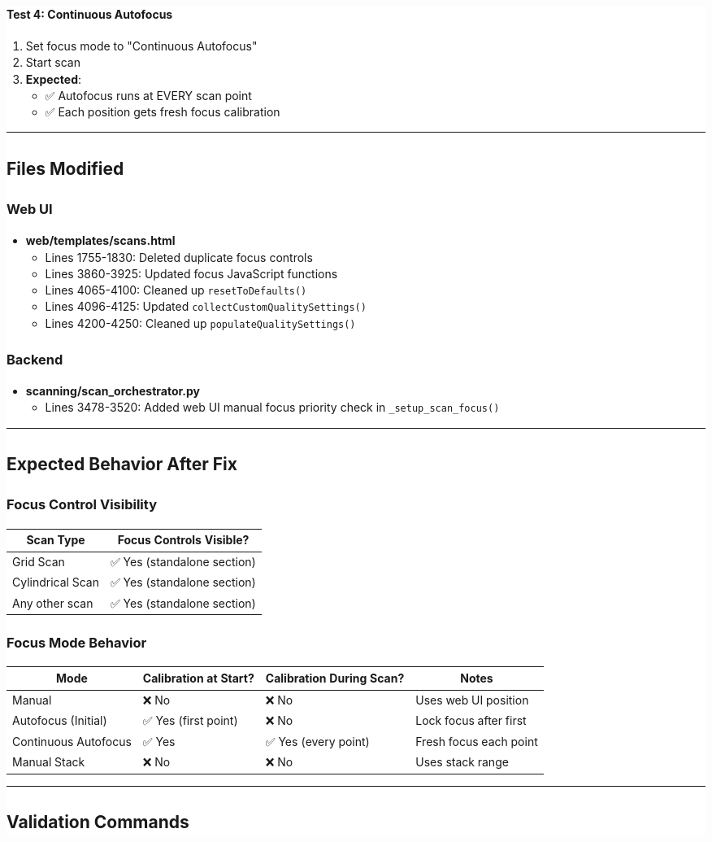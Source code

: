 #### Test 4: Continuous Autofocus
1. Set focus mode to "Continuous Autofocus"
2. Start scan
3. **Expected**:
   - ✅ Autofocus runs at EVERY scan point
   - ✅ Each position gets fresh focus calibration

---

## Files Modified

### Web UI
- **web/templates/scans.html**
  - Lines 1755-1830: Deleted duplicate focus controls
  - Lines 3860-3925: Updated focus JavaScript functions
  - Lines 4065-4100: Cleaned up `resetToDefaults()`
  - Lines 4096-4125: Updated `collectCustomQualitySettings()`
  - Lines 4200-4250: Cleaned up `populateQualitySettings()`

### Backend
- **scanning/scan_orchestrator.py**
  - Lines 3478-3520: Added web UI manual focus priority check in `_setup_scan_focus()`

---

## Expected Behavior After Fix

### Focus Control Visibility
| Scan Type | Focus Controls Visible? |
|-----------|------------------------|
| Grid Scan | ✅ Yes (standalone section) |
| Cylindrical Scan | ✅ Yes (standalone section) |
| Any other scan | ✅ Yes (standalone section) |

### Focus Mode Behavior
| Mode | Calibration at Start? | Calibration During Scan? | Notes |
|------|----------------------|-------------------------|-------|
| Manual | ❌ No | ❌ No | Uses web UI position |
| Autofocus (Initial) | ✅ Yes (first point) | ❌ No | Lock focus after first |
| Continuous Autofocus | ✅ Yes | ✅ Yes (every point) | Fresh focus each point |
| Manual Stack | ❌ No | ❌ No | Uses stack range |

---

## Validation Commands
